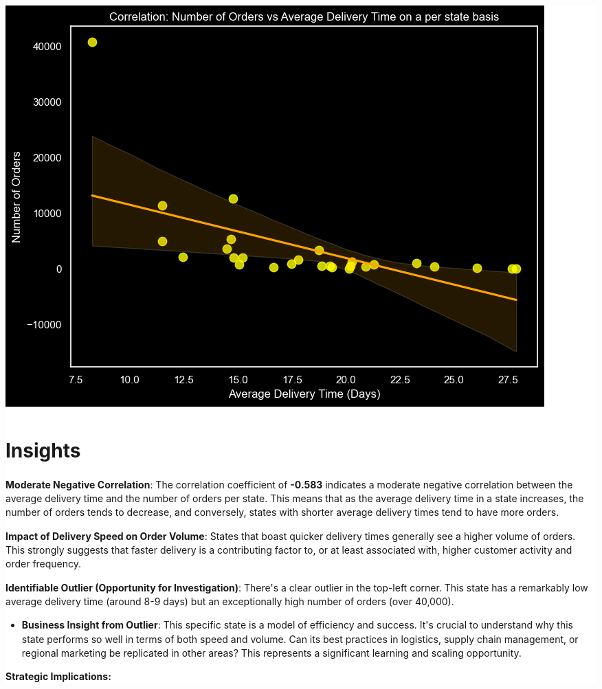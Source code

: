![**correlation** Between Delivery Time & **Number of orders** per State**](./Images/corr_nord_del_days.png)

# Insights
**Moderate Negative Correlation**: The correlation coefficient of **-0.583** indicates a moderate negative correlation between the average delivery time and the number of orders per state. This means that as the average delivery time in a state increases, the number of orders tends to decrease, and conversely, states with shorter average delivery times tend to have more orders.

**Impact of Delivery Speed on Order Volume**: States that boast quicker delivery times generally see a higher volume of orders. This strongly suggests that faster delivery is a contributing factor to, or at least associated with, higher customer activity and order frequency.

**Identifiable Outlier (Opportunity for Investigation)**: There's a clear outlier in the top-left corner. This state has a remarkably low average delivery time (around 8-9 days) but an exceptionally high number of orders (over 40,000).

  * **Business Insight from Outlier**: This specific state is a model of efficiency and success. It's crucial to understand why this state performs so well in terms of both speed and volume. Can its best practices in logistics, supply chain management, or regional marketing be replicated in other areas? This represents a significant learning and scaling opportunity.

**Strategic Implications:**
